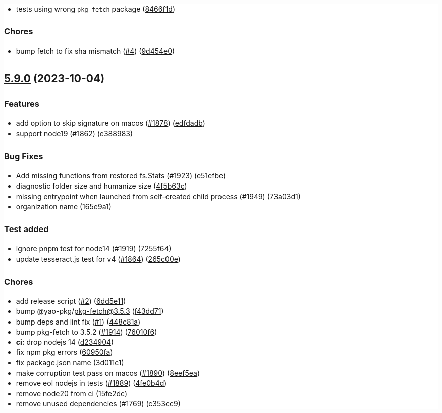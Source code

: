 - tests using wrong `pkg-fetch` package ([8466f1d](https://github.com/yao-pkg/pkg/commit/8466f1d32eac15206c88f6c58d80e8179c0a68d5))

### Chores

- bump fetch to fix sha mismatch ([#4](https://github.com/yao-pkg/pkg/issues/4)) ([9d454e0](https://github.com/yao-pkg/pkg/commit/9d454e0078830b6b5e9fa3c118ba5f79f9d52e77))

## [5.9.0](https://github.com/yao-pkg/pkg/compare/v5.8.1...v5.9.0) (2023-10-04)

### Features

- add option to skip signature on macos ([#1878](https://github.com/yao-pkg/pkg/issues/1878)) ([edfdadb](https://github.com/yao-pkg/pkg/commit/edfdadbca6ddd9526dedcc81bd876d408aae825f))
- support node19 ([#1862](https://github.com/yao-pkg/pkg/issues/1862)) ([e388983](https://github.com/yao-pkg/pkg/commit/e38898355817df7af322c05a74b7d536a660bc12))

### Bug Fixes

- Add missing functions from restored fs.Stats ([#1923](https://github.com/yao-pkg/pkg/issues/1923)) ([e51efbe](https://github.com/yao-pkg/pkg/commit/e51efbe14ffd6d649420419cbd835146d1a7a612))
- diagnostic folder size and humanize size ([4f5b63c](https://github.com/yao-pkg/pkg/commit/4f5b63ca9ce9712da21348175cce54ae0322e254))
- missing entrypoint when launched from self-created child process ([#1949](https://github.com/yao-pkg/pkg/issues/1949)) ([73a03d1](https://github.com/yao-pkg/pkg/commit/73a03d1c27d879ff82a6d7b58c5f08c1da8a6a6b))
- organization name ([165e9a1](https://github.com/yao-pkg/pkg/commit/165e9a1c3e1c3cf9f26e61b8975c28cc4b919b38))

### Test added

- ignore pnpm test for node14 ([#1919](https://github.com/yao-pkg/pkg/issues/1919)) ([7255f64](https://github.com/yao-pkg/pkg/commit/7255f6470484774459e84375411e0d95b1711f4e))
- update tesseract.js test for v4 ([#1864](https://github.com/yao-pkg/pkg/issues/1864)) ([265c00e](https://github.com/yao-pkg/pkg/commit/265c00e435d139c3d6d0cc50de60209ca7b1c9f9))

### Chores

- add release script ([#2](https://github.com/yao-pkg/pkg/issues/2)) ([6dd5e11](https://github.com/yao-pkg/pkg/commit/6dd5e11a954f7e51a6cc8181b3389fa5143b448e))
- bump @yao-pkg/pkg-fetch@3.5.3 ([f43dd71](https://github.com/yao-pkg/pkg/commit/f43dd711b1791f4ef40d7734bfcf1c7a88d6ab04))
- bump deps and lint fix ([#1](https://github.com/yao-pkg/pkg/issues/1)) ([448c81a](https://github.com/yao-pkg/pkg/commit/448c81a4a2200d4cd2253046a19573e33a20b790))
- bump pkg-fetch to 3.5.2 ([#1914](https://github.com/yao-pkg/pkg/issues/1914)) ([76010f6](https://github.com/yao-pkg/pkg/commit/76010f66a4b178d0d517c9f30bd14f6bd0a4474f))
- **ci:** drop nodejs 14 ([d234904](https://github.com/yao-pkg/pkg/commit/d2349045a7324088d6efd9ee778335cb467ae5b7))
- fix npm pkg errors ([60950fa](https://github.com/yao-pkg/pkg/commit/60950facb3d6ebaa57e9ceb974f4c560b2a40958))
- fix package.json name ([3d011c1](https://github.com/yao-pkg/pkg/commit/3d011c1f037e8d5372906f08f8edb12163e0d6d5))
- make corruption test pass on macos ([#1890](https://github.com/yao-pkg/pkg/issues/1890)) ([8eef5ea](https://github.com/yao-pkg/pkg/commit/8eef5eace55a55c4095a719926156ec2d5166a53))
- remove eol nodejs in tests ([#1889](https://github.com/yao-pkg/pkg/issues/1889)) ([4fe0b4d](https://github.com/yao-pkg/pkg/commit/4fe0b4d3308624ebeed3283891ff9e4328c55a1c))
- remove node20 from ci ([15fe2dc](https://github.com/yao-pkg/pkg/commit/15fe2dcd2fa5e9eba51c44d62fcb6e0c6c482b39))
- remove unused dependencies ([#1769](https://github.com/yao-pkg/pkg/issues/1769)) ([c353cc9](https://github.com/yao-pkg/pkg/commit/c353cc9ce8afba97bb6f5c92f71384498835071b))
